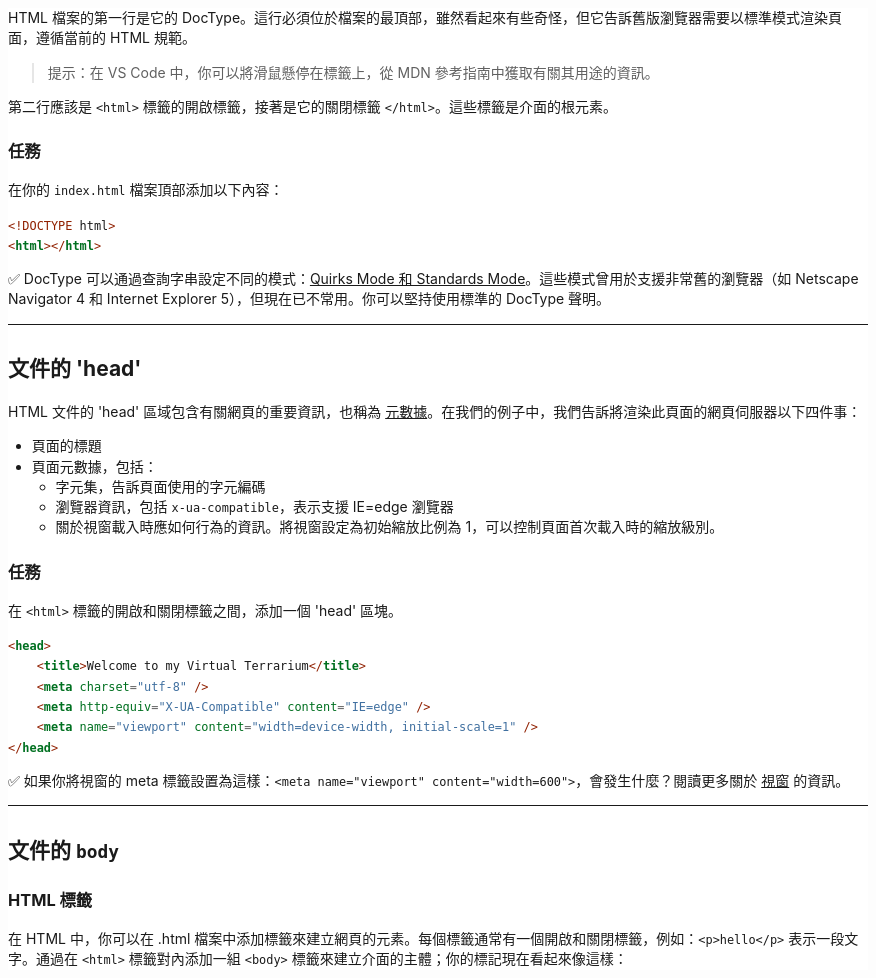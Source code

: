 HTML 檔案的第一行是它的 DocType。這行必須位於檔案的最頂部，雖然看起來有些奇怪，但它告訴舊版瀏覽器需要以標準模式渲染頁面，遵循當前的 HTML 規範。

> 提示：在 VS Code 中，你可以將滑鼠懸停在標籤上，從 MDN 參考指南中獲取有關其用途的資訊。

第二行應該是 `<html>` 標籤的開啟標籤，接著是它的關閉標籤 `</html>`。這些標籤是介面的根元素。

### 任務

在你的 `index.html` 檔案頂部添加以下內容：

```HTML
<!DOCTYPE html>
<html></html>
```

✅ DocType 可以通過查詢字串設定不同的模式：[Quirks Mode 和 Standards Mode](https://developer.mozilla.org/docs/Web/HTML/Quirks_Mode_and_Standards_Mode)。這些模式曾用於支援非常舊的瀏覽器（如 Netscape Navigator 4 和 Internet Explorer 5），但現在已不常用。你可以堅持使用標準的 DocType 聲明。

---

## 文件的 'head'

HTML 文件的 'head' 區域包含有關網頁的重要資訊，也稱為 [元數據](https://developer.mozilla.org/docs/Web/HTML/Element/meta)。在我們的例子中，我們告訴將渲染此頁面的網頁伺服器以下四件事：

-   頁面的標題
-   頁面元數據，包括：
    -   字元集，告訴頁面使用的字元編碼
    -   瀏覽器資訊，包括 `x-ua-compatible`，表示支援 IE=edge 瀏覽器
    -   關於視窗載入時應如何行為的資訊。將視窗設定為初始縮放比例為 1，可以控制頁面首次載入時的縮放級別。

### 任務

在 `<html>` 標籤的開啟和關閉標籤之間，添加一個 'head' 區塊。

```html
<head>
	<title>Welcome to my Virtual Terrarium</title>
	<meta charset="utf-8" />
	<meta http-equiv="X-UA-Compatible" content="IE=edge" />
	<meta name="viewport" content="width=device-width, initial-scale=1" />
</head>
```

✅ 如果你將視窗的 meta 標籤設置為這樣：`<meta name="viewport" content="width=600">`，會發生什麼？閱讀更多關於 [視窗](https://developer.mozilla.org/docs/Web/HTML/Viewport_meta_tag) 的資訊。

---

## 文件的 `body`

### HTML 標籤

在 HTML 中，你可以在 .html 檔案中添加標籤來建立網頁的元素。每個標籤通常有一個開啟和關閉標籤，例如：`<p>hello</p>` 表示一段文字。通過在 `<html>` 標籤對內添加一組 `<body>` 標籤來建立介面的主體；你的標記現在看起來像這樣：
